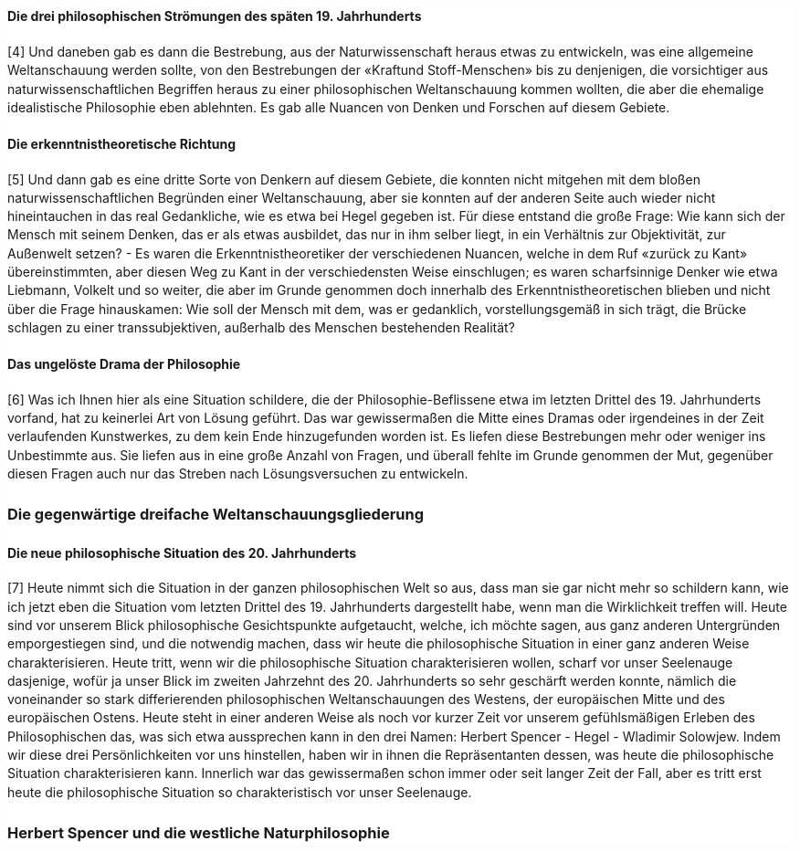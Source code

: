 #### Die drei philosophischen Strömungen des späten 19. Jahrhunderts

[4] Und daneben gab es dann die Bestrebung, aus der Naturwissenschaft heraus etwas zu entwickeln, was eine allgemeine Weltanschauung werden sollte, von den Bestrebungen der «Kraftund Stoff-Menschen» bis zu denjenigen, die vorsichtiger aus naturwissenschaftlichen Begriffen heraus zu einer philosophischen Weltanschauung kommen wollten, die aber die ehemalige idealistische Philosophie eben ablehnten. Es gab alle Nuancen von Denken und Forschen auf diesem Gebiete.

#### Die erkenntnistheoretische Richtung

[5] Und dann gab es eine dritte Sorte von Denkern auf diesem Gebiete, die konnten nicht mitgehen mit dem bloßen naturwissenschaftlichen Begründen einer Weltanschauung, aber sie konnten auf der anderen Seite auch wieder nicht hineintauchen in das real Gedankliche, wie es etwa bei Hegel gegeben ist. Für diese entstand die große Frage: Wie kann sich der Mensch mit seinem Denken, das er als etwas ausbildet, das nur in ihm selber liegt, in ein Verhältnis zur Objektivität, zur Außenwelt setzen? - Es waren die Erkenntnistheoretiker der verschiedenen Nuancen, welche in dem Ruf «zurück zu Kant» übereinstimmten, aber diesen Weg zu Kant in der verschiedensten Weise einschlugen; es waren scharfsinnige Denker wie etwa Liebmann, Volkelt und so weiter, die aber im Grunde genommen doch innerhalb des Erkenntnistheoretischen blieben und nicht über die Frage hinauskamen: Wie soll der Mensch mit dem, was er gedanklich, vorstellungsgemäß in sich trägt, die Brücke schlagen zu einer transsubjektiven, außerhalb des Menschen bestehenden Realität?

#### Das ungelöste Drama der Philosophie

[6] Was ich Ihnen hier als eine Situation schildere, die der Philosophie-Beflissene etwa im letzten Drittel des 19. Jahrhunderts vorfand, hat zu keinerlei Art von Lösung geführt. Das war gewissermaßen die Mitte eines Dramas oder irgendeines in der Zeit verlaufenden Kunstwerkes, zu dem kein Ende hinzugefunden worden ist. Es liefen diese Bestrebungen mehr oder weniger ins Unbestimmte aus. Sie liefen aus in eine große Anzahl von Fragen, und überall fehlte im Grunde genommen der Mut, gegenüber diesen Fragen auch nur das Streben nach Lösungsversuchen zu entwickeln.

### Die gegenwärtige dreifache Weltanschauungsgliederung

#### Die neue philosophische Situation des 20. Jahrhunderts

[7] Heute nimmt sich die Situation in der ganzen philosophischen Welt so aus, dass man sie gar nicht mehr so schildern kann, wie ich jetzt eben die Situation vom letzten Drittel des 19. Jahrhunderts dargestellt habe, wenn man die Wirklichkeit treffen will. Heute sind vor unserem Blick philosophische Gesichtspunkte aufgetaucht, welche, ich möchte sagen, aus ganz anderen Untergründen emporgestiegen sind, und die notwendig machen, dass wir heute die philosophische Situation in einer ganz anderen Weise charakterisieren. Heute tritt, wenn wir die philosophische Situation charakterisieren wollen, scharf vor unser Seelenauge dasjenige, wofür ja unser Blick im zweiten Jahrzehnt des 20. Jahrhunderts so sehr geschärft werden konnte, nämlich die voneinander so stark differierenden philosophischen Weltanschauungen des Westens, der europäischen Mitte und des europäischen Ostens. Heute steht in einer anderen Weise als noch vor kurzer Zeit vor unserem gefühlsmäßigen Erleben des Philosophischen das, was sich etwa aussprechen kann in den drei Namen: Herbert Spencer - Hegel - Wladimir Solowjew. Indem wir diese drei Persönlichkeiten vor uns hinstellen, haben wir in ihnen die Repräsentanten dessen, was heute die philosophische Situation charakterisieren kann. Innerlich war das gewissermaßen schon immer oder seit langer Zeit der Fall, aber es tritt erst heute die philosophische Situation so charakteristisch vor unser Seelenauge.

### Herbert Spencer und die westliche Naturphilosophie
